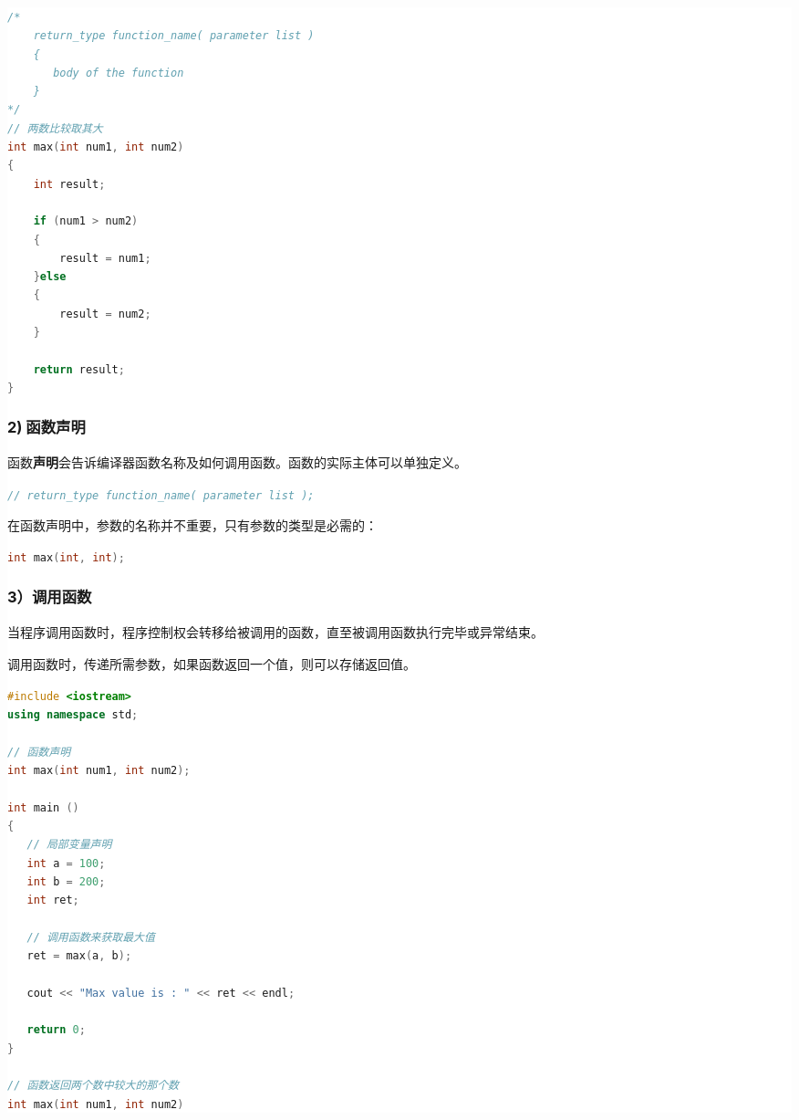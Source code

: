 ```c++
/*
	return_type function_name( parameter list )
    {
       body of the function
    }
*/
// 两数比较取其大
int max(int num1, int num2)
{
    int result;
    
    if (num1 > num2)
    {
        result = num1;
    }else
    {
        result = num2;
    }
    
    return result;
}
```

### 2)  函数声明

函数**声明**会告诉编译器函数名称及如何调用函数。函数的实际主体可以单独定义。

```c++
// return_type function_name( parameter list );
```

在函数声明中，参数的名称并不重要，只有参数的类型是必需的：

```c++
int max(int, int);
```

### 3）调用函数

当程序调用函数时，程序控制权会转移给被调用的函数，直至被调用函数执行完毕或异常结束。

调用函数时，传递所需参数，如果函数返回一个值，则可以存储返回值。

```c++
#include <iostream>
using namespace std;
 
// 函数声明
int max(int num1, int num2);
 
int main ()
{
   // 局部变量声明
   int a = 100;
   int b = 200;
   int ret;
 
   // 调用函数来获取最大值
   ret = max(a, b);
 
   cout << "Max value is : " << ret << endl;
 
   return 0;
}
 
// 函数返回两个数中较大的那个数
int max(int num1, int num2) 
```